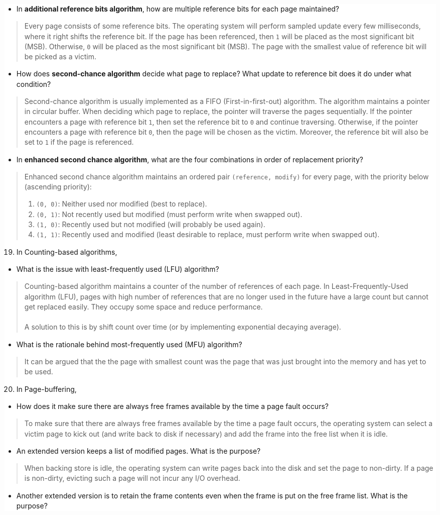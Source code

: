 - In **additional reference bits algorithm**, how are multiple reference bits for each page maintained?  

> Every page consists of some reference bits. The operating system will perform sampled update every few milliseconds, where it right shifts the reference bit. If the page has been referenced, then `1` will be placed as the most significant bit (MSB). Otherwise, `0` will be placed as the most significant bit (MSB). The page with the smallest value of reference bit will be picked as a victim.  

- How does **second-chance algorithm** decide what page to replace? What update to reference bit does it do under what condition?  

> Second-chance algorithm is usually implemented as a FIFO (First-in-first-out) algorithm. The algorithm maintains a pointer in circular buffer. When deciding which page to replace, the pointer will traverse the pages sequentially. If the pointer encounters a page with reference bit `1`, then set the reference bit to `0` and continue traversing. Otherwise, if the pointer encounters a page with reference bit `0`, then the page will be chosen as the victim. Moreover, the reference bit will also be set to `1` if the page is referenced.  

- In **enhanced second chance algorithm**, what are the four combinations in order of replacement priority?  

> Enhanced second chance algorithm maintains an ordered pair `(reference, modify)` for every page, with the priority below (ascending priority):  
> 1. `(0, 0)`: Neither used nor modified (best to replace).  
> 2. `(0, 1)`: Not recently used but modified (must perform write when swapped out).  
> 3. `(1, 0)`: Recently used but not modified (will probably be used again).  
> 4. `(1, 1)`: Recently used and modified (least desirable to replace, must perform write when swapped out).  

19. In Counting-based algorithms,  
- What is the issue with least-frequently used (LFU) algorithm?  

> Counting-based algorithm maintains a counter of the number of references of each page. In Least-Frequently-Used algorithm (LFU), pages with high number of references that are no longer used in the future have a large count but cannot get replaced easily. They occupy some space and reduce performance.   
> \
> A solution to this is by shift count over time (or by implementing exponential decaying average).  

- What is the rationale behind most-frequently used (MFU) algorithm?  

> It can be argued that the the page with smallest count was the page that was just brought into the memory and has yet to be used.  

20. In Page-buffering,   
- How does it make sure there are always free frames available by the time a page fault occurs?  

> To make sure that there are always free frames available by the time a page fault occurs, the operating system can select a victim page to kick out (and write back to disk if necessary) and add the frame into the free list when it is idle.  

- An extended version keeps a list of modified pages.  What is the purpose?  

> When backing store is idle, the operating system can write pages back into the disk and set the page to non-dirty. If a page is non-dirty, evicting such a page will not incur any I/O overhead.  

- Another extended version is to retain the frame contents even when the frame is put on the free frame list.  What is the purpose?  
